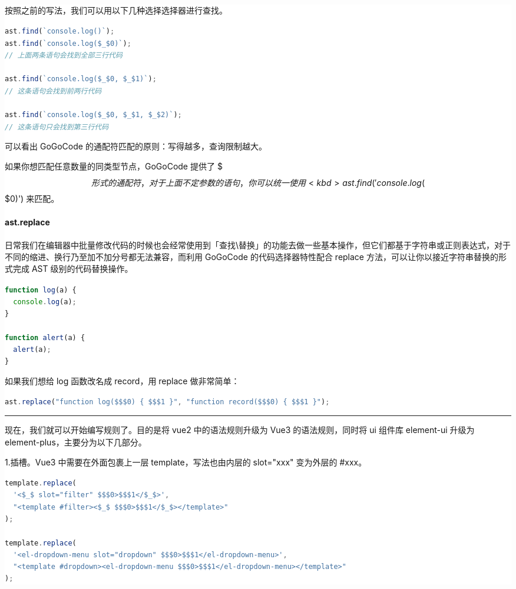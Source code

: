 按照之前的写法，我们可以用以下几种选择选择器进行查找。

```js
ast.find(`console.log()`);
ast.find(`console.log($_$0)`);
// 上面两条语句会找到全部三行代码

ast.find(`console.log($_$0, $_$1)`);
// 这条语句会找到前两行代码

ast.find(`console.log($_$0, $_$1, $_$2)`);
// 这条语句只会找到第三行代码
```

可以看出 GoGoCode 的通配符匹配的原则：写得越多，查询限制越大。

如果你想匹配任意数量的同类型节点，GoGoCode 提供了 $$$ 形式的通配符，对于上面不定参数的语句，你可以统一使用 <kbd>ast.find('console.log($$$0)')</kbd> 来匹配。

#### ast.replace

日常我们在编辑器中批量修改代码的时候也会经常使用到「查找\替换」的功能去做一些基本操作，但它们都基于字符串或正则表达式，对于不同的缩进、换行乃至加不加分号都无法兼容，而利用 GoGoCode 的代码选择器特性配合 replace 方法，可以让你以接近字符串替换的形式完成 AST 级别的代码替换操作。

```js
function log(a) {
  console.log(a);
}

function alert(a) {
  alert(a);
}
```

如果我们想给 log 函数改名成 record，用 replace 做非常简单：

```js
ast.replace("function log($$$0) { $$$1 }", "function record($$$0) { $$$1 }");
```

---

现在，我们就可以开始编写规则了。目的是将 vue2 中的语法规则升级为 Vue3 的语法规则，同时将 ui 组件库 element-ui 升级为 element-plus，主要分为以下几部分。

1.插槽。Vue3 中需要在外面包裹上一层 template，写法也由内层的 slot="xxx" 变为外层的 #xxx。

```js
template.replace(
  '<$_$ slot="filter" $$$0>$$$1</$_$>',
  "<template #filter><$_$ $$$0>$$$1</$_$></template>"
);

template.replace(
  '<el-dropdown-menu slot="dropdown" $$$0>$$$1</el-dropdown-menu>',
  "<template #dropdown><el-dropdown-menu $$$0>$$$1</el-dropdown-menu></template>"
);
```
